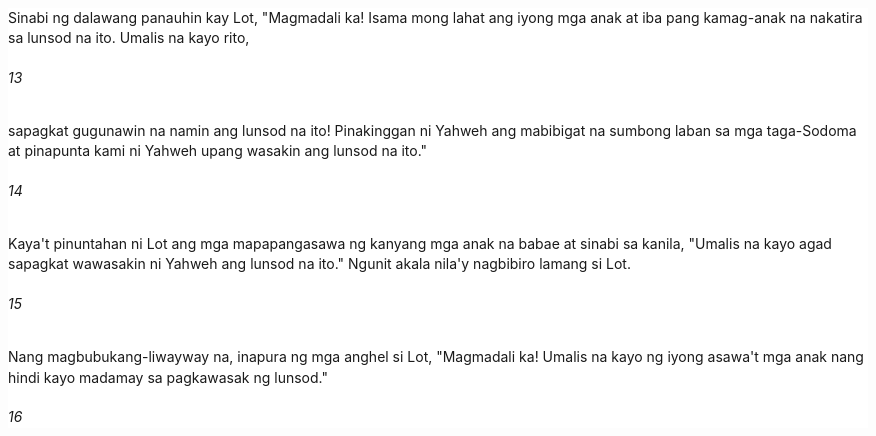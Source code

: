 



Sinabi ng dalawang panauhin kay Lot, "Magmadali ka! Isama mong lahat ang iyong mga anak at iba pang kamag-anak na nakatira sa lunsod na ito. Umalis na kayo rito, 











###### 13 





sapagkat gugunawin na namin ang lunsod na ito! Pinakinggan ni Yahweh ang mabibigat na sumbong laban sa mga taga-Sodoma at pinapunta kami ni Yahweh upang wasakin ang lunsod na ito." 











###### 14 





Kaya't pinuntahan ni Lot ang mga mapapangasawa ng kanyang mga anak na babae at sinabi sa kanila, "Umalis na kayo agad sapagkat wawasakin ni Yahweh ang lunsod na ito." Ngunit akala nila'y nagbibiro lamang si Lot. 











###### 15 





Nang magbubukang-liwayway na, inapura ng mga anghel si Lot, "Magmadali ka! Umalis na kayo ng iyong asawa't mga anak nang hindi kayo madamay sa pagkawasak ng lunsod." 











###### 16 



